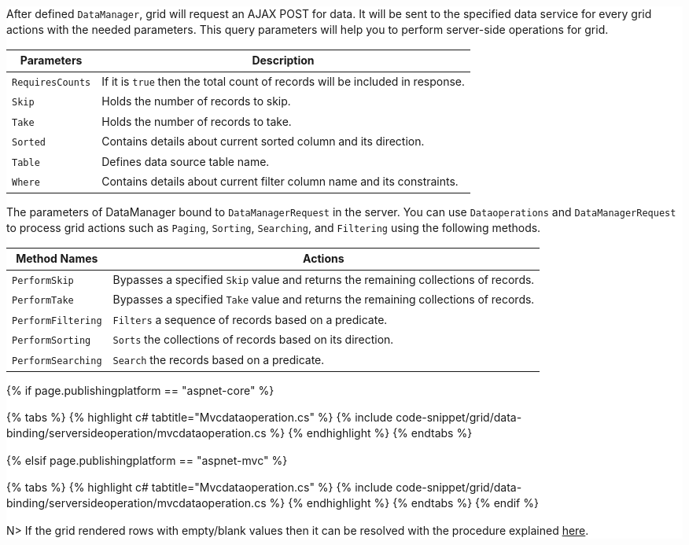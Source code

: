 

After defined `DataManager`, grid will request an AJAX POST for data. It will be sent to the specified data service for every grid actions with the needed parameters. This query parameters will help you to perform server-side operations for grid.

| Parameters | Description |
|-----|-----|
| `RequiresCounts` | If it is `true` then the total count of records will be included in response. |
| `Skip` | Holds the number of records to skip. |
| `Take` | Holds the number of records to take. |
| `Sorted` | Contains details about current sorted column and its direction. |
| `Table` | Defines data source table name. |
| `Where` | Contains details about current filter column name and its constraints. |

The parameters of DataManager bound to `DataManagerRequest` in the server. You can use `Dataoperations` and `DataManagerRequest` to process grid actions such as `Paging`, `Sorting`, `Searching`, and `Filtering` using the following methods.

| Method Names | Actions |
|-----|-----|
| `PerformSkip` | Bypasses a specified `Skip` value and returns the remaining collections of records. |
| `PerformTake` | Bypasses a specified `Take` value and returns the remaining  collections of records. |
| `PerformFiltering` | `Filters` a sequence of records based on a predicate. |
| `PerformSorting` | `Sorts` the collections of records based on its direction. |
| `PerformSearching` | `Search` the records based on a predicate.  |

{% if page.publishingplatform == "aspnet-core" %}

{% tabs %}
{% highlight c# tabtitle="Mvcdataoperation.cs" %}
{% include code-snippet/grid/data-binding/serversideoperation/mvcdataoperation.cs %}
{% endhighlight %}
{% endtabs %}

{% elsif page.publishingplatform == "aspnet-mvc" %}

{% tabs %}
{% highlight c# tabtitle="Mvcdataoperation.cs" %}
{% include code-snippet/grid/data-binding/serversideoperation/mvcdataoperation.cs %}
{% endhighlight %}
{% endtabs %}
{% endif %}



N> If the grid rendered rows with empty/blank values then it can be resolved with the procedure explained [here](https://ej2.syncfusion.com/aspnetmvc/documentation/grid/data-binding/data-binding#troubleshoot-grid-render-rows-without-data).
